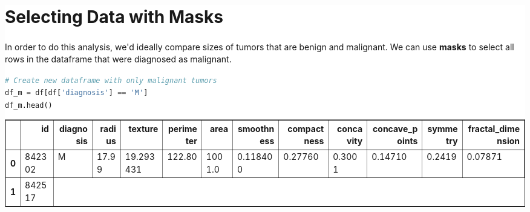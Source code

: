 

# Selecting Data with Masks
In order to do this analysis, we'd ideally compare sizes of tumors that are benign and malignant. We can use __masks__ to select all rows in the dataframe that were diagnosed as malignant.


```python
# Create new dataframe with only malignant tumors
df_m = df[df['diagnosis'] == 'M']
df_m.head()
```




<div>
<style scoped>
    .dataframe tbody tr th:only-of-type {
        vertical-align: middle;
    }

    .dataframe tbody tr th {
        vertical-align: top;
    }

    .dataframe thead th {
        text-align: right;
    }
</style>
<table border="1" class="dataframe">
  <thead>
    <tr style="text-align: right;">
      <th></th>
      <th>id</th>
      <th>diagnosis</th>
      <th>radius</th>
      <th>texture</th>
      <th>perimeter</th>
      <th>area</th>
      <th>smoothness</th>
      <th>compactness</th>
      <th>concavity</th>
      <th>concave_points</th>
      <th>symmetry</th>
      <th>fractal_dimension</th>
    </tr>
  </thead>
  <tbody>
    <tr>
      <th>0</th>
      <td>842302</td>
      <td>M</td>
      <td>17.99</td>
      <td>19.293431</td>
      <td>122.80</td>
      <td>1001.0</td>
      <td>0.118400</td>
      <td>0.27760</td>
      <td>0.3001</td>
      <td>0.14710</td>
      <td>0.2419</td>
      <td>0.07871</td>
    </tr>
    <tr>
      <th>1</th>
      <td>842517</td>